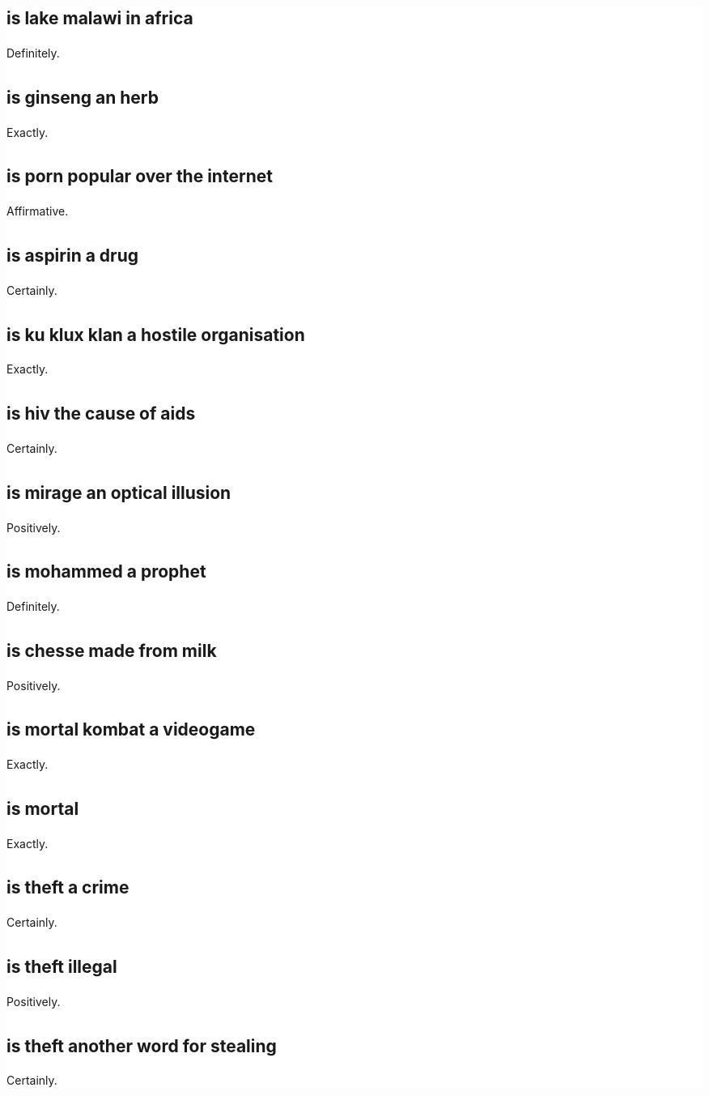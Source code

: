 ## is lake malawi in africa
Definitely.

## is ginseng an herb
Exactly.

## is porn popular over the internet
Affirmative.

## is aspirin a drug
Certainly.

## is ku klux klan a hostile organisation
Exactly.

## is hiv the cause of aids
Certainly.

## is mirage an optical illusion
Positively.

## is mohammed a prophet
Definitely.

## is chesse made from milk
Positively.

## is mortal kombat a videogame
Exactly.

## is mortal
Exactly.

## is theft a crime
Certainly.

## is theft illegal
Positively.

## is theft another word for stealing
Certainly.
